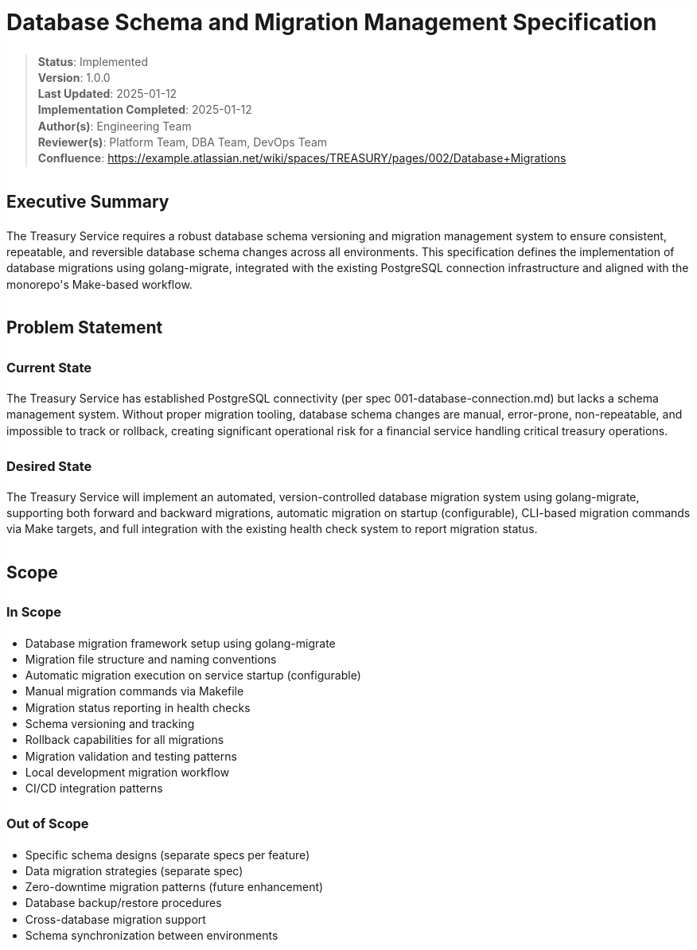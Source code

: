 # Database Schema and Migration Management Specification

> **Status**: Implemented  
> **Version**: 1.0.0  
> **Last Updated**: 2025-01-12  
> **Implementation Completed**: 2025-01-12  
> **Author(s)**: Engineering Team  
> **Reviewer(s)**: Platform Team, DBA Team, DevOps Team  
> **Confluence**: https://example.atlassian.net/wiki/spaces/TREASURY/pages/002/Database+Migrations  

## Executive Summary

The Treasury Service requires a robust database schema versioning and migration management system to ensure consistent, repeatable, and reversible database schema changes across all environments. This specification defines the implementation of database migrations using golang-migrate, integrated with the existing PostgreSQL connection infrastructure and aligned with the monorepo's Make-based workflow.

## Problem Statement

### Current State
The Treasury Service has established PostgreSQL connectivity (per spec 001-database-connection.md) but lacks a schema management system. Without proper migration tooling, database schema changes are manual, error-prone, non-repeatable, and impossible to track or rollback, creating significant operational risk for a financial service handling critical treasury operations.

### Desired State
The Treasury Service will implement an automated, version-controlled database migration system using golang-migrate, supporting both forward and backward migrations, automatic migration on startup (configurable), CLI-based migration commands via Make targets, and full integration with the existing health check system to report migration status.

## Scope

### In Scope
- Database migration framework setup using golang-migrate
- Migration file structure and naming conventions
- Automatic migration execution on service startup (configurable)
- Manual migration commands via Makefile
- Migration status reporting in health checks
- Schema versioning and tracking
- Rollback capabilities for all migrations
- Migration validation and testing patterns
- Local development migration workflow
- CI/CD integration patterns

### Out of Scope
- Specific schema designs (separate specs per feature)
- Data migration strategies (separate spec)
- Zero-downtime migration patterns (future enhancement)
- Database backup/restore procedures
- Cross-database migration support
- Schema synchronization between environments
